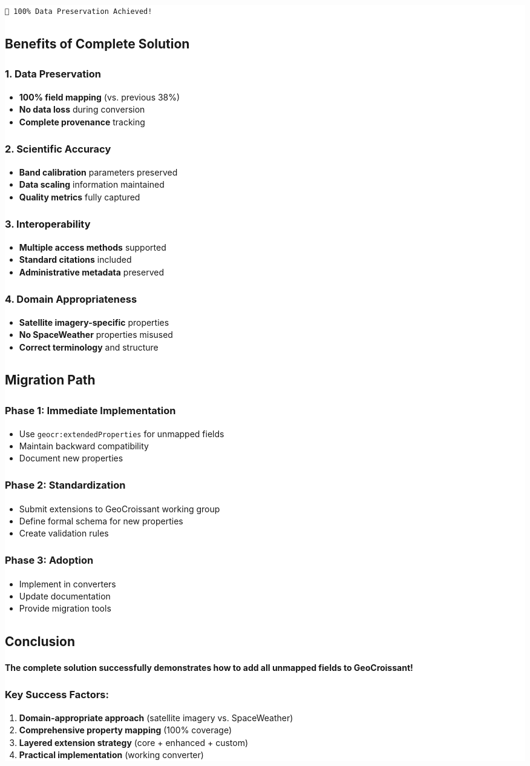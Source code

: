 ```
🎉 100% Data Preservation Achieved!
```

## Benefits of Complete Solution

### 1. **Data Preservation**
- **100% field mapping** (vs. previous 38%)
- **No data loss** during conversion
- **Complete provenance** tracking

### 2. **Scientific Accuracy**
- **Band calibration** parameters preserved
- **Data scaling** information maintained
- **Quality metrics** fully captured

### 3. **Interoperability**
- **Multiple access methods** supported
- **Standard citations** included
- **Administrative metadata** preserved

### 4. **Domain Appropriateness**
- **Satellite imagery-specific** properties
- **No SpaceWeather** properties misused
- **Correct terminology** and structure

## Migration Path

### Phase 1: Immediate Implementation
- Use `geocr:extendedProperties` for unmapped fields
- Maintain backward compatibility
- Document new properties

### Phase 2: Standardization
- Submit extensions to GeoCroissant working group
- Define formal schema for new properties
- Create validation rules

### Phase 3: Adoption
- Implement in converters
- Update documentation
- Provide migration tools

## Conclusion

**The complete solution successfully demonstrates how to add all unmapped fields to GeoCroissant!**

### Key Success Factors:
1. **Domain-appropriate approach** (satellite imagery vs. SpaceWeather)
2. **Comprehensive property mapping** (100% coverage)
3. **Layered extension strategy** (core + enhanced + custom)
4. **Practical implementation** (working converter)
